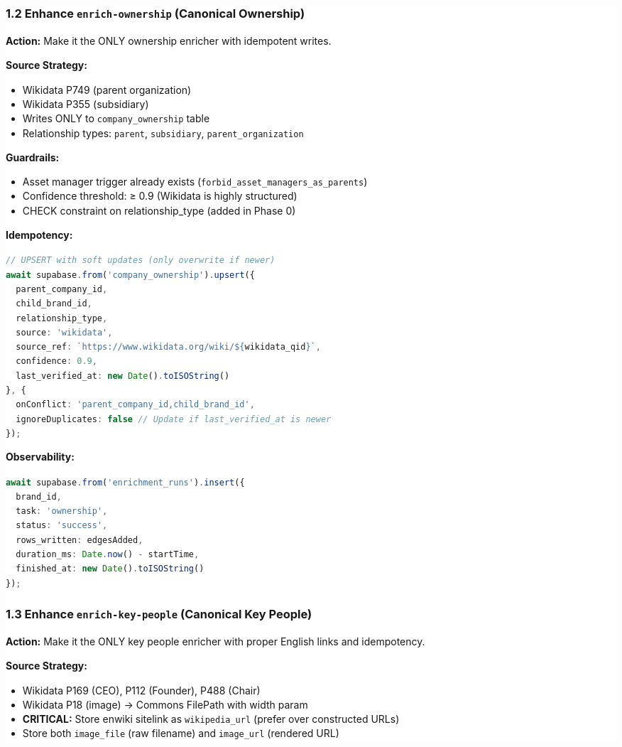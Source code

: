 ### 1.2 Enhance `enrich-ownership` (Canonical Ownership)

**Action:** Make it the ONLY ownership enricher with idempotent writes.

**Source Strategy:**
- Wikidata P749 (parent organization)
- Wikidata P355 (subsidiary)
- Writes ONLY to `company_ownership` table
- Relationship types: `parent`, `subsidiary`, `parent_organization`

**Guardrails:**
- Asset manager trigger already exists (`forbid_asset_managers_as_parents`)
- Confidence threshold: ≥ 0.9 (Wikidata is highly structured)
- CHECK constraint on relationship_type (added in Phase 0)

**Idempotency:**
```typescript
// UPSERT with soft updates (only overwrite if newer)
await supabase.from('company_ownership').upsert({
  parent_company_id,
  child_brand_id,
  relationship_type,
  source: 'wikidata',
  source_ref: `https://www.wikidata.org/wiki/${wikidata_qid}`,
  confidence: 0.9,
  last_verified_at: new Date().toISOString()
}, {
  onConflict: 'parent_company_id,child_brand_id',
  ignoreDuplicates: false // Update if last_verified_at is newer
});
```

**Observability:**
```typescript
await supabase.from('enrichment_runs').insert({
  brand_id,
  task: 'ownership',
  status: 'success',
  rows_written: edgesAdded,
  duration_ms: Date.now() - startTime,
  finished_at: new Date().toISOString()
});
```

### 1.3 Enhance `enrich-key-people` (Canonical Key People)

**Action:** Make it the ONLY key people enricher with proper English links and idempotency.

**Source Strategy:**
- Wikidata P169 (CEO), P112 (Founder), P488 (Chair)
- Wikidata P18 (image) → Commons FilePath with width param
- **CRITICAL:** Store enwiki sitelink as `wikipedia_url` (prefer over constructed URLs)
- Store both `image_file` (raw filename) and `image_url` (rendered URL)
